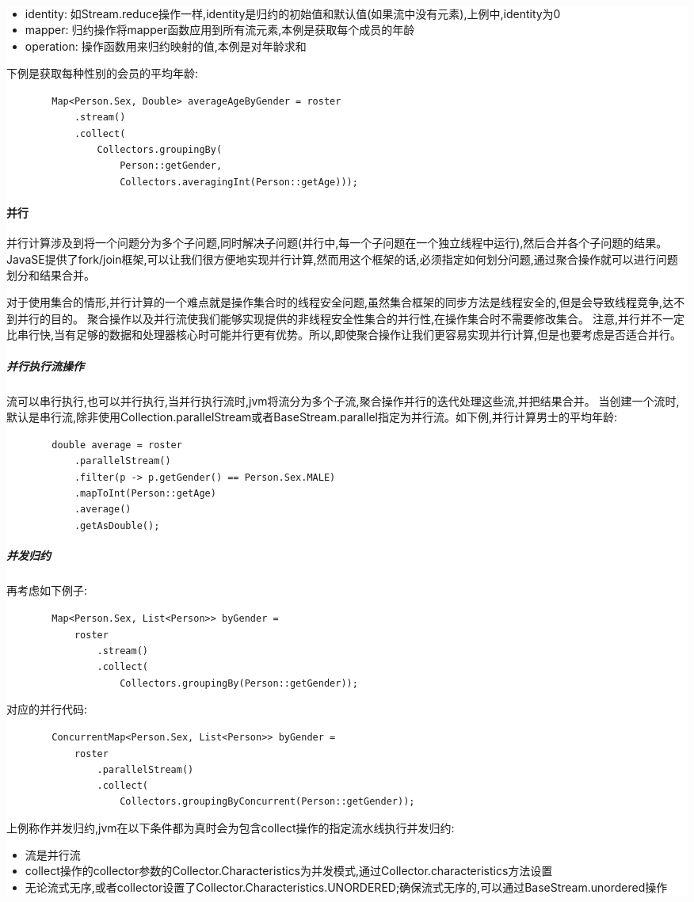 - identity:
   如Stream.reduce操作一样,identity是归约的初始值和默认值(如果流中没有元素),上例中,identity为0
- mapper:
  归约操作将mapper函数应用到所有流元素,本例是获取每个成员的年龄
- operation:
  操作函数用来归约映射的值,本例是对年龄求和

下例是获取每种性别的会员的平均年龄:
```
        Map<Person.Sex, Double> averageAgeByGender = roster
            .stream()
            .collect(
                Collectors.groupingBy(
                    Person::getGender,                      
                    Collectors.averagingInt(Person::getAge)));
```
#### 并行
并行计算涉及到将一个问题分为多个子问题,同时解决子问题(并行中,每一个子问题在一个独立线程中运行),然后合并各个子问题的结果。
JavaSE提供了fork/join框架,可以让我们很方便地实现并行计算,然而用这个框架的话,必须指定如何划分问题,通过聚合操作就可以进行问题划分和结果合并。

对于使用集合的情形,并行计算的一个难点就是操作集合时的线程安全问题,虽然集合框架的同步方法是线程安全的,但是会导致线程竞争,达不到并行的目的。
聚合操作以及并行流使我们能够实现提供的非线程安全性集合的并行性,在操作集合时不需要修改集合。
注意,并行并不一定比串行快,当有足够的数据和处理器核心时可能并行更有优势。所以,即使聚合操作让我们更容易实现并行计算,但是也要考虑是否适合并行。

##### 并行执行流操作
流可以串行执行,也可以并行执行,当并行执行流时,jvm将流分为多个子流,聚合操作并行的迭代处理这些流,并把结果合并。
当创建一个流时,默认是串行流,除非使用Collection.parallelStream或者BaseStream.parallel指定为并行流。如下例,并行计算男士的平均年龄:
```
        double average = roster
            .parallelStream()
            .filter(p -> p.getGender() == Person.Sex.MALE)
            .mapToInt(Person::getAge)
            .average()
            .getAsDouble();
```
##### 并发归约
再考虑如下例子:
```
        Map<Person.Sex, List<Person>> byGender =
            roster
                .stream()
                .collect(
                    Collectors.groupingBy(Person::getGender));
```
对应的并行代码:
```
        ConcurrentMap<Person.Sex, List<Person>> byGender =
            roster
                .parallelStream()
                .collect(
                    Collectors.groupingByConcurrent(Person::getGender));

```
上例称作并发归约,jvm在以下条件都为真时会为包含collect操作的指定流水线执行并发归约:
- 流是并行流
- collect操作的collector参数的Collector.Characteristics为并发模式,通过Collector.characteristics方法设置
- 无论流式无序,或者collector设置了Collector.Characteristics.UNORDERED;确保流式无序的,可以通过BaseStream.unordered操作
